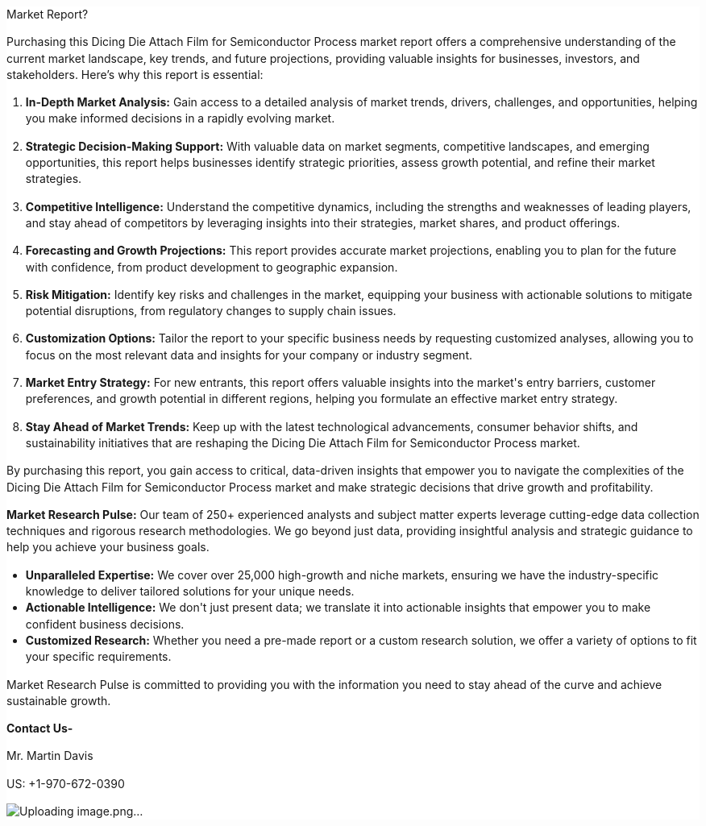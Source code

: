 Market Report?</strong></p><p>Purchasing this Dicing Die Attach Film for Semiconductor Process market report offers a comprehensive understanding of the current market landscape, key trends, and future projections, providing valuable insights for businesses, investors, and stakeholders. Here&rsquo;s why this report is essential:</p><ol><li><p><strong>In-Depth Market Analysis:</strong> Gain access to a detailed analysis of market trends, drivers, challenges, and opportunities, helping you make informed decisions in a rapidly evolving market.</p></li><li><p><strong>Strategic Decision-Making Support:</strong> With valuable data on market segments, competitive landscapes, and emerging opportunities, this report helps businesses identify strategic priorities, assess growth potential, and refine their market strategies.</p></li><li><p><strong>Competitive Intelligence:</strong> Understand the competitive dynamics, including the strengths and weaknesses of leading players, and stay ahead of competitors by leveraging insights into their strategies, market shares, and product offerings.</p></li><li><p><strong>Forecasting and Growth Projections:</strong> This report provides accurate market projections, enabling you to plan for the future with confidence, from product development to geographic expansion.</p></li><li><p><strong>Risk Mitigation:</strong> Identify key risks and challenges in the market, equipping your business with actionable solutions to mitigate potential disruptions, from regulatory changes to supply chain issues.</p></li><li><p><strong>Customization Options:</strong> Tailor the report to your specific business needs by requesting customized analyses, allowing you to focus on the most relevant data and insights for your company or industry segment.</p></li><li><p><strong>Market Entry Strategy:</strong> For new entrants, this report offers valuable insights into the market's entry barriers, customer preferences, and growth potential in different regions, helping you formulate an effective market entry strategy.</p></li><li><p><strong>Stay Ahead of Market Trends:</strong> Keep up with the latest technological advancements, consumer behavior shifts, and sustainability initiatives that are reshaping the Dicing Die Attach Film for Semiconductor Process market.</p></li></ol><p>By purchasing this report, you gain access to critical, data-driven insights that empower you to navigate the complexities of the Dicing Die Attach Film for Semiconductor Process market and make strategic decisions that drive growth and profitability.</p><p><strong>Market Research Pulse:</strong>&nbsp;Our team of 250+ experienced analysts and subject matter experts leverage cutting-edge data collection techniques and rigorous research methodologies. We go beyond just data, providing insightful analysis and strategic guidance to help you achieve your business goals.</p><ul><li><strong>Unparalleled Expertise:</strong>&nbsp;We cover over 25,000 high-growth and niche markets, ensuring we have the industry-specific knowledge to deliver tailored solutions for your unique needs.</li><li><strong>Actionable Intelligence:</strong>&nbsp;We don't just present data; we translate it into actionable insights that empower you to make confident business decisions.</li><li><strong>Customized Research:</strong>&nbsp;Whether you need a pre-made report or a custom research solution, we offer a variety of options to fit your specific requirements.</li></ul><p>Market Research Pulse is committed to providing you with the information you need to stay ahead of the curve and achieve sustainable growth.</p><p><strong>Contact Us-</strong></p><p>Mr. Martin Davis</p><p>US: +1-970-672-0390</p>
![Uploading image.png…]()
